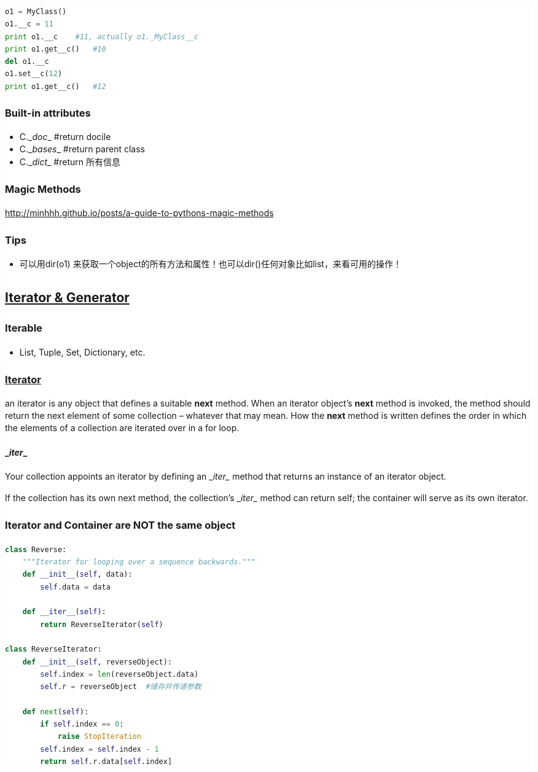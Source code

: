 ```python
o1 = MyClass()
o1.__c = 11
print o1.__c	#11, actually o1._MyClass__c
print o1.get__c()	#10
del o1.__c
o1.set__c(12)
print o1.get__c()	#12
```

### Built-in attributes

- C.\__doc__ #return docile
- C.\__bases__ #return parent class
- C.\__dict__ #return 所有信息

### Magic Methods

http://minhhh.github.io/posts/a-guide-to-pythons-magic-methods

### Tips

- 可以用dir(o1) 来获取一个object的所有方法和属性！也可以dir()任何对象比如list，来看可用的操作！

## <u>Iterator & Generator</u>

### Iterable

- List, Tuple, Set, Dictionary, etc.

### <u>Iterator</u>

an iterator is any object that defines a suitable __next__ method. When an iterator object’s __next__ method is invoked, the method should return the next element of some collection – whatever that may mean. How the __next__ method is written defines the order in which the elements of a collection are iterated over in a for loop.

#### \__iter__

Your collection appoints an iterator by defining an \__iter\__ method that returns an instance of an iterator object.

If the collection has its own next method, the collection’s \__iter\__ method can return self; the container will serve as its own iterator. 

### Iterator and Container are NOT the same object

```python
class Reverse:
    """Iterator for looping over a sequence backwards."""
    def __init__(self, data):
        self.data = data

    def __iter__(self):
        return ReverseIterator(self)
    
class ReverseIterator:
    def __init__(self, reverseObject):
        self.index = len(reverseObject.data)
        self.r = reverseObject	#储存并传递参数
        
    def next(self):
        if self.index == 0:
            raise StopIteration
        self.index = self.index - 1
        return self.r.data[self.index]
```